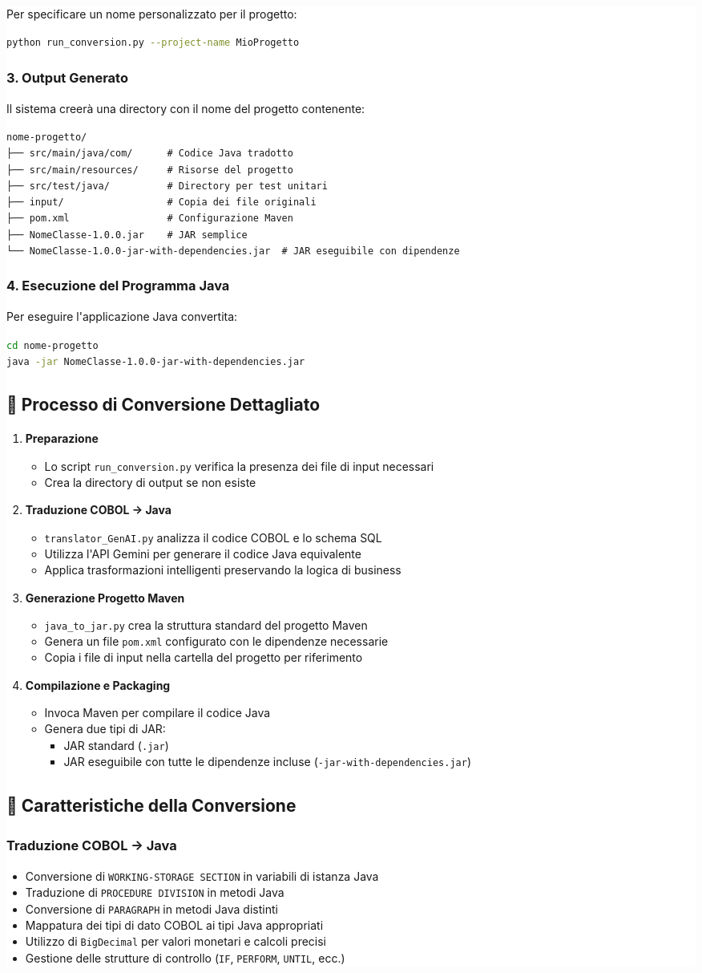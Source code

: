 Per specificare un nome personalizzato per il progetto:

```bash
python run_conversion.py --project-name MioProgetto
```

### 3. Output Generato

Il sistema creerà una directory con il nome del progetto contenente:

```
nome-progetto/
├── src/main/java/com/      # Codice Java tradotto
├── src/main/resources/     # Risorse del progetto
├── src/test/java/          # Directory per test unitari
├── input/                  # Copia dei file originali
├── pom.xml                 # Configurazione Maven
├── NomeClasse-1.0.0.jar    # JAR semplice
└── NomeClasse-1.0.0-jar-with-dependencies.jar  # JAR eseguibile con dipendenze
```

### 4. Esecuzione del Programma Java

Per eseguire l'applicazione Java convertita:

```bash
cd nome-progetto
java -jar NomeClasse-1.0.0-jar-with-dependencies.jar
```

## 🔄 Processo di Conversione Dettagliato

1. **Preparazione**
   - Lo script `run_conversion.py` verifica la presenza dei file di input necessari
   - Crea la directory di output se non esiste

2. **Traduzione COBOL → Java**
   - `translator_GenAI.py` analizza il codice COBOL e lo schema SQL
   - Utilizza l'API Gemini per generare il codice Java equivalente
   - Applica trasformazioni intelligenti preservando la logica di business

3. **Generazione Progetto Maven**
   - `java_to_jar.py` crea la struttura standard del progetto Maven
   - Genera un file `pom.xml` configurato con le dipendenze necessarie
   - Copia i file di input nella cartella del progetto per riferimento

4. **Compilazione e Packaging**
   - Invoca Maven per compilare il codice Java
   - Genera due tipi di JAR:
     - JAR standard (`.jar`)
     - JAR eseguibile con tutte le dipendenze incluse (`-jar-with-dependencies.jar`)

## 🔧 Caratteristiche della Conversione

### Traduzione COBOL → Java
- Conversione di `WORKING-STORAGE SECTION` in variabili di istanza Java
- Traduzione di `PROCEDURE DIVISION` in metodi Java
- Conversione di `PARAGRAPH` in metodi Java distinti
- Mappatura dei tipi di dato COBOL ai tipi Java appropriati
- Utilizzo di `BigDecimal` per valori monetari e calcoli precisi
- Gestione delle strutture di controllo (`IF`, `PERFORM`, `UNTIL`, ecc.)
